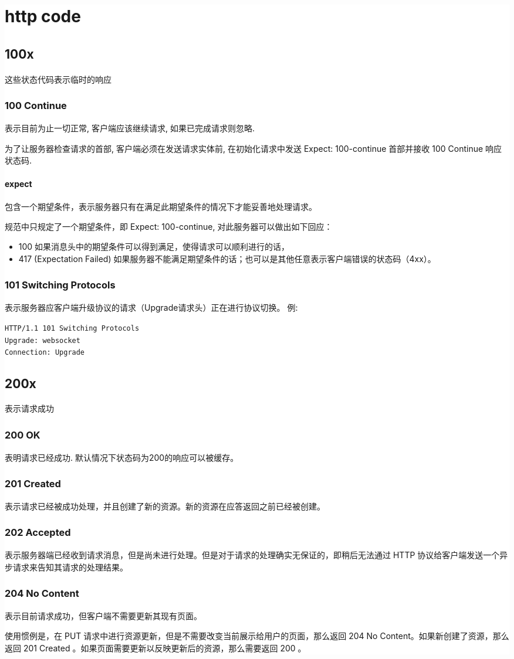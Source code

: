 # http code

## 100x

这些状态代码表示临时的响应

### 100 Continue

表示目前为止一切正常, 客户端应该继续请求, 如果已完成请求则忽略.

为了让服务器检查请求的首部, 客户端必须在发送请求实体前, 在初始化请求中发送 Expect: 100-continue 首部并接收 100 Continue 响应状态码.

#### expect

包含一个期望条件，表示服务器只有在满足此期望条件的情况下才能妥善地处理请求。

规范中只规定了一个期望条件，即 Expect: 100-continue, 对此服务器可以做出如下回应：

- 100 如果消息头中的期望条件可以得到满足，使得请求可以顺利进行的话，
- 417 (Expectation Failed) 如果服务器不能满足期望条件的话；也可以是其他任意表示客户端错误的状态码（4xx）。

### 101 Switching Protocols

表示服务器应客户端升级协议的请求（Upgrade请求头）正在进行协议切换。 例:

```text
HTTP/1.1 101 Switching Protocols
Upgrade: websocket 
Connection: Upgrade
```

## 200x

表示请求成功

### 200 OK

表明请求已经成功. 默认情况下状态码为200的响应可以被缓存。

### 201 Created

表示请求已经被成功处理，并且创建了新的资源。新的资源在应答返回之前已经被创建。

### 202 Accepted

表示服务器端已经收到请求消息，但是尚未进行处理。但是对于请求的处理确实无保证的，即稍后无法通过 HTTP 协议给客户端发送一个异步请求来告知其请求的处理结果。

### 204 No Content

表示目前请求成功，但客户端不需要更新其现有页面。

使用惯例是，在 PUT 请求中进行资源更新，但是不需要改变当前展示给用户的页面，那么返回 204 No Content。如果新创建了资源，那么返回 201 Created 。如果页面需要更新以反映更新后的资源，那么需要返回 200 。
